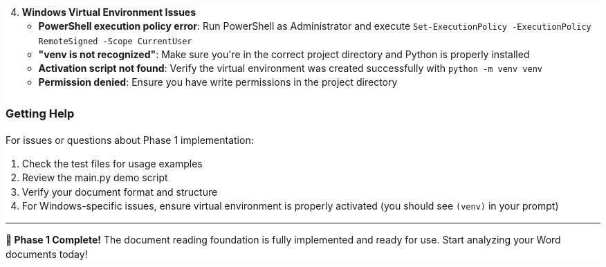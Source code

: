 4. **Windows Virtual Environment Issues**
   - **PowerShell execution policy error**: Run PowerShell as Administrator and execute `Set-ExecutionPolicy -ExecutionPolicy RemoteSigned -Scope CurrentUser`
   - **"venv is not recognized"**: Make sure you're in the correct project directory and Python is properly installed
   - **Activation script not found**: Verify the virtual environment was created successfully with `python -m venv venv`
   - **Permission denied**: Ensure you have write permissions in the project directory

### Getting Help

For issues or questions about Phase 1 implementation:

1. Check the test files for usage examples
2. Review the main.py demo script
3. Verify your document format and structure
4. For Windows-specific issues, ensure virtual environment is properly activated (you should see `(venv)` in your prompt)

---

**🎉 Phase 1 Complete!** The document reading foundation is fully implemented and ready for use. Start analyzing your Word documents today!
